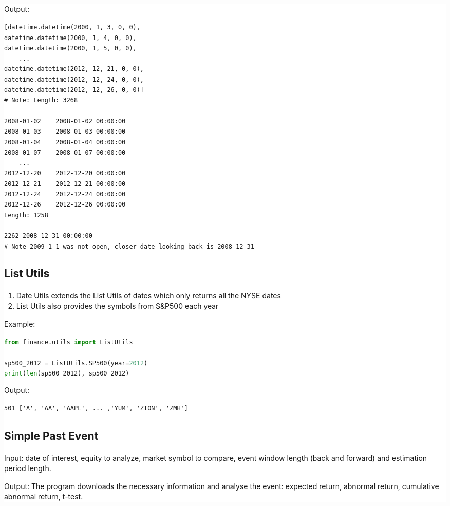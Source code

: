 Output:

```plain
[datetime.datetime(2000, 1, 3, 0, 0),
datetime.datetime(2000, 1, 4, 0, 0),
datetime.datetime(2000, 1, 5, 0, 0),
    ...
datetime.datetime(2012, 12, 21, 0, 0),
datetime.datetime(2012, 12, 24, 0, 0),
datetime.datetime(2012, 12, 26, 0, 0)]
# Note: Length: 3268

2008-01-02    2008-01-02 00:00:00
2008-01-03    2008-01-03 00:00:00
2008-01-04    2008-01-04 00:00:00
2008-01-07    2008-01-07 00:00:00
    ...
2012-12-20    2012-12-20 00:00:00
2012-12-21    2012-12-21 00:00:00
2012-12-24    2012-12-24 00:00:00
2012-12-26    2012-12-26 00:00:00
Length: 1258

2262 2008-12-31 00:00:00
# Note 2009-1-1 was not open, closer date looking back is 2008-12-31
```

## List Utils

1.  Date Utils extends the List Utils of dates which only returns all
    the NYSE dates
2.  List Utils also provides the symbols from S&P500 each year

Example:

```python
from finance.utils import ListUtils

sp500_2012 = ListUtils.SP500(year=2012)
print(len(sp500_2012), sp500_2012)
```

Output:

```plain
501 ['A', 'AA', 'AAPL', ... ,'YUM', 'ZION', 'ZMH']
```

## Simple Past Event

Input: date of interest, equity to analyze, market symbol to compare,
event window length (back and forward) and estimation period length.

Output: The program downloads the necessary information and analyse the
event: expected return, abnormal return, cumulative abnormal return,
t-test.


  [elementaryos]: http://elementaryos.org/ "elemenaryos"
  [PythonFinance]: https://github.com/danielfrg/PythonFinance
  [Python Finance Package]: https://github.com/danielfrg/PythonFinance
  [Event Study Expected Return]: http://ctrl68.files.wordpress.com/2012/12/expected_return.png?w=640